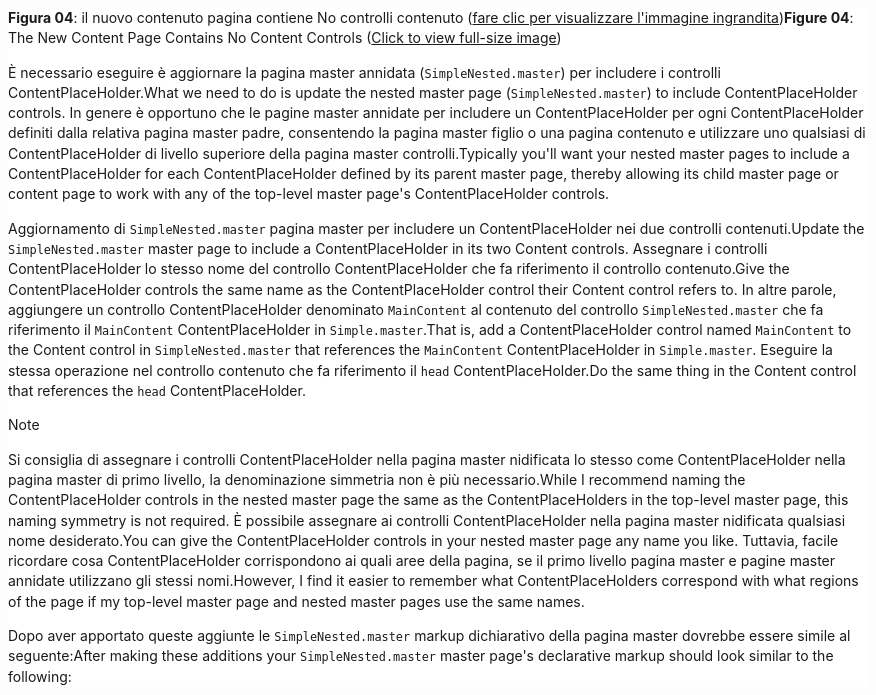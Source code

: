 <span data-ttu-id="19cd6-205">**Figura 04**: il nuovo contenuto pagina contiene No controlli contenuto ([fare clic per visualizzare l'immagine ingrandita](nested-master-pages-vb/_static/image12.png))</span><span class="sxs-lookup"><span data-stu-id="19cd6-205">**Figure 04**: The New Content Page Contains No Content Controls ([Click to view full-size image](nested-master-pages-vb/_static/image12.png))</span></span>


<span data-ttu-id="19cd6-206">È necessario eseguire è aggiornare la pagina master annidata (`SimpleNested.master`) per includere i controlli ContentPlaceHolder.</span><span class="sxs-lookup"><span data-stu-id="19cd6-206">What we need to do is update the nested master page (`SimpleNested.master`) to include ContentPlaceHolder controls.</span></span> <span data-ttu-id="19cd6-207">In genere è opportuno che le pagine master annidate per includere un ContentPlaceHolder per ogni ContentPlaceHolder definiti dalla relativa pagina master padre, consentendo la pagina master figlio o una pagina contenuto e utilizzare uno qualsiasi di ContentPlaceHolder di livello superiore della pagina master controlli.</span><span class="sxs-lookup"><span data-stu-id="19cd6-207">Typically you'll want your nested master pages to include a ContentPlaceHolder for each ContentPlaceHolder defined by its parent master page, thereby allowing its child master page or content page to work with any of the top-level master page's ContentPlaceHolder controls.</span></span>

<span data-ttu-id="19cd6-208">Aggiornamento di `SimpleNested.master` pagina master per includere un ContentPlaceHolder nei due controlli contenuti.</span><span class="sxs-lookup"><span data-stu-id="19cd6-208">Update the `SimpleNested.master` master page to include a ContentPlaceHolder in its two Content controls.</span></span> <span data-ttu-id="19cd6-209">Assegnare i controlli ContentPlaceHolder lo stesso nome del controllo ContentPlaceHolder che fa riferimento il controllo contenuto.</span><span class="sxs-lookup"><span data-stu-id="19cd6-209">Give the ContentPlaceHolder controls the same name as the ContentPlaceHolder control their Content control refers to.</span></span> <span data-ttu-id="19cd6-210">In altre parole, aggiungere un controllo ContentPlaceHolder denominato `MainContent` al contenuto del controllo `SimpleNested.master` che fa riferimento il `MainContent` ContentPlaceHolder in `Simple.master`.</span><span class="sxs-lookup"><span data-stu-id="19cd6-210">That is, add a ContentPlaceHolder control named `MainContent` to the Content control in `SimpleNested.master` that references the `MainContent` ContentPlaceHolder in `Simple.master`.</span></span> <span data-ttu-id="19cd6-211">Eseguire la stessa operazione nel controllo contenuto che fa riferimento il `head` ContentPlaceHolder.</span><span class="sxs-lookup"><span data-stu-id="19cd6-211">Do the same thing in the Content control that references the `head` ContentPlaceHolder.</span></span>

> [!NOTE]
> <span data-ttu-id="19cd6-212">Si consiglia di assegnare i controlli ContentPlaceHolder nella pagina master nidificata lo stesso come ContentPlaceHolder nella pagina master di primo livello, la denominazione simmetria non è più necessario.</span><span class="sxs-lookup"><span data-stu-id="19cd6-212">While I recommend naming the ContentPlaceHolder controls in the nested master page the same as the ContentPlaceHolders in the top-level master page, this naming symmetry is not required.</span></span> <span data-ttu-id="19cd6-213">È possibile assegnare ai controlli ContentPlaceHolder nella pagina master nidificata qualsiasi nome desiderato.</span><span class="sxs-lookup"><span data-stu-id="19cd6-213">You can give the ContentPlaceHolder controls in your nested master page any name you like.</span></span> <span data-ttu-id="19cd6-214">Tuttavia, facile ricordare cosa ContentPlaceHolder corrispondono ai quali aree della pagina, se il primo livello pagina master e pagine master annidate utilizzano gli stessi nomi.</span><span class="sxs-lookup"><span data-stu-id="19cd6-214">However, I find it easier to remember what ContentPlaceHolders correspond with what regions of the page if my top-level master page and nested master pages use the same names.</span></span>


<span data-ttu-id="19cd6-215">Dopo aver apportato queste aggiunte le `SimpleNested.master` markup dichiarativo della pagina master dovrebbe essere simile al seguente:</span><span class="sxs-lookup"><span data-stu-id="19cd6-215">After making these additions your `SimpleNested.master` master page's declarative markup should look similar to the following:</span></span>
